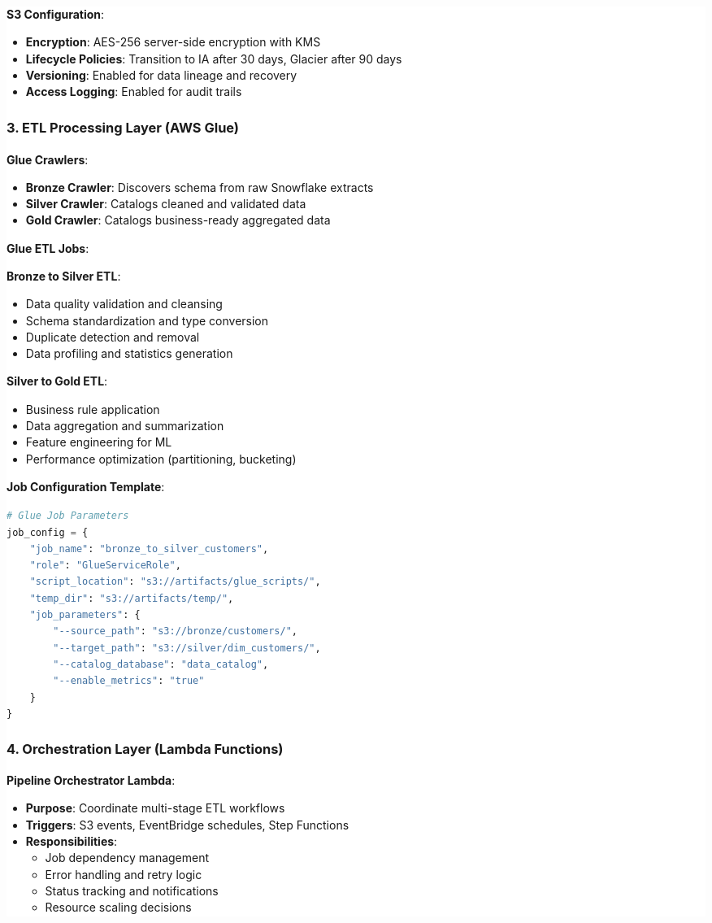 **S3 Configuration**:
- **Encryption**: AES-256 server-side encryption with KMS
- **Lifecycle Policies**: Transition to IA after 30 days, Glacier after 90 days
- **Versioning**: Enabled for data lineage and recovery
- **Access Logging**: Enabled for audit trails

### 3. ETL Processing Layer (AWS Glue)

**Glue Crawlers**:
- **Bronze Crawler**: Discovers schema from raw Snowflake extracts
- **Silver Crawler**: Catalogs cleaned and validated data
- **Gold Crawler**: Catalogs business-ready aggregated data

**Glue ETL Jobs**:

**Bronze to Silver ETL**:
- Data quality validation and cleansing
- Schema standardization and type conversion
- Duplicate detection and removal
- Data profiling and statistics generation

**Silver to Gold ETL**:
- Business rule application
- Data aggregation and summarization
- Feature engineering for ML
- Performance optimization (partitioning, bucketing)

**Job Configuration Template**:
```python
# Glue Job Parameters
job_config = {
    "job_name": "bronze_to_silver_customers",
    "role": "GlueServiceRole",
    "script_location": "s3://artifacts/glue_scripts/",
    "temp_dir": "s3://artifacts/temp/",
    "job_parameters": {
        "--source_path": "s3://bronze/customers/",
        "--target_path": "s3://silver/dim_customers/",
        "--catalog_database": "data_catalog",
        "--enable_metrics": "true"
    }
}
```

### 4. Orchestration Layer (Lambda Functions)

**Pipeline Orchestrator Lambda**:
- **Purpose**: Coordinate multi-stage ETL workflows
- **Triggers**: S3 events, EventBridge schedules, Step Functions
- **Responsibilities**:
  - Job dependency management
  - Error handling and retry logic
  - Status tracking and notifications
  - Resource scaling decisions
